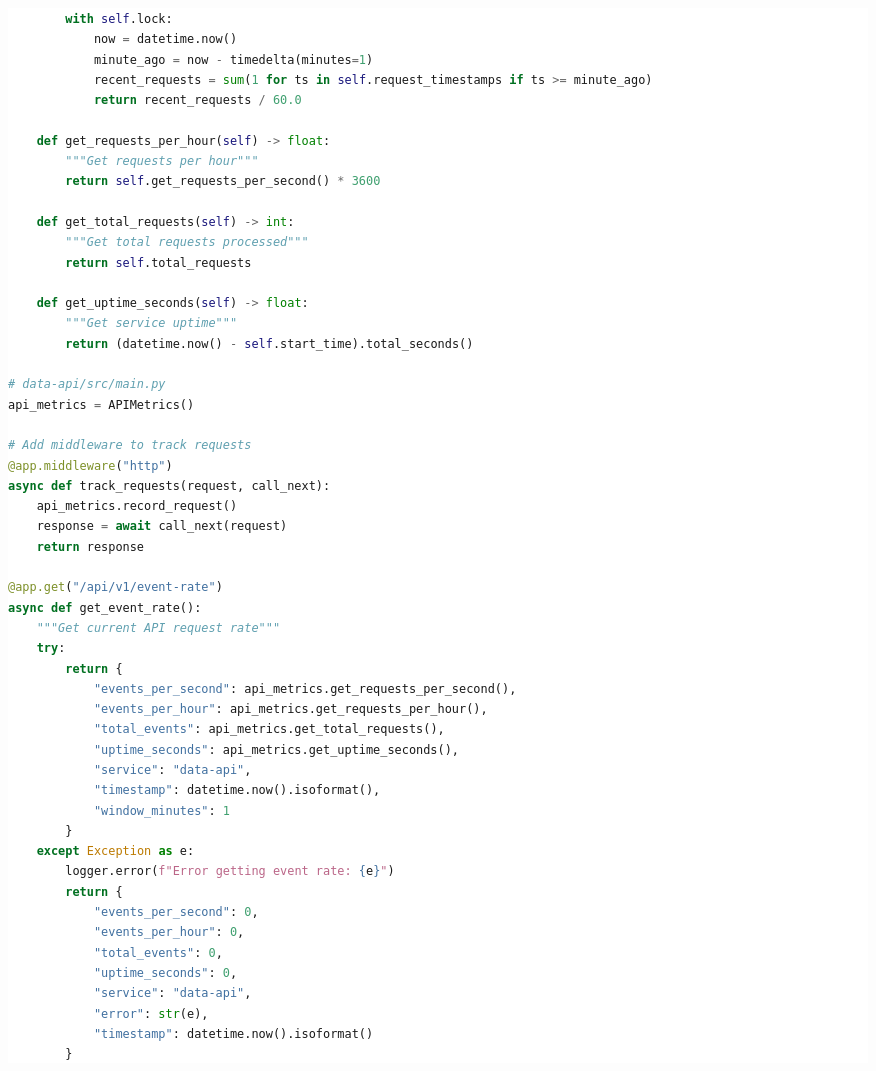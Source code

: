 ```python
        with self.lock:
            now = datetime.now()
            minute_ago = now - timedelta(minutes=1)
            recent_requests = sum(1 for ts in self.request_timestamps if ts >= minute_ago)
            return recent_requests / 60.0
    
    def get_requests_per_hour(self) -> float:
        """Get requests per hour"""
        return self.get_requests_per_second() * 3600
    
    def get_total_requests(self) -> int:
        """Get total requests processed"""
        return self.total_requests
    
    def get_uptime_seconds(self) -> float:
        """Get service uptime"""
        return (datetime.now() - self.start_time).total_seconds()

# data-api/src/main.py
api_metrics = APIMetrics()

# Add middleware to track requests
@app.middleware("http")
async def track_requests(request, call_next):
    api_metrics.record_request()
    response = await call_next(request)
    return response

@app.get("/api/v1/event-rate")
async def get_event_rate():
    """Get current API request rate"""
    try:
        return {
            "events_per_second": api_metrics.get_requests_per_second(),
            "events_per_hour": api_metrics.get_requests_per_hour(),
            "total_events": api_metrics.get_total_requests(),
            "uptime_seconds": api_metrics.get_uptime_seconds(),
            "service": "data-api",
            "timestamp": datetime.now().isoformat(),
            "window_minutes": 1
        }
    except Exception as e:
        logger.error(f"Error getting event rate: {e}")
        return {
            "events_per_second": 0,
            "events_per_hour": 0,
            "total_events": 0,
            "uptime_seconds": 0,
            "service": "data-api",
            "error": str(e),
            "timestamp": datetime.now().isoformat()
        }
```
